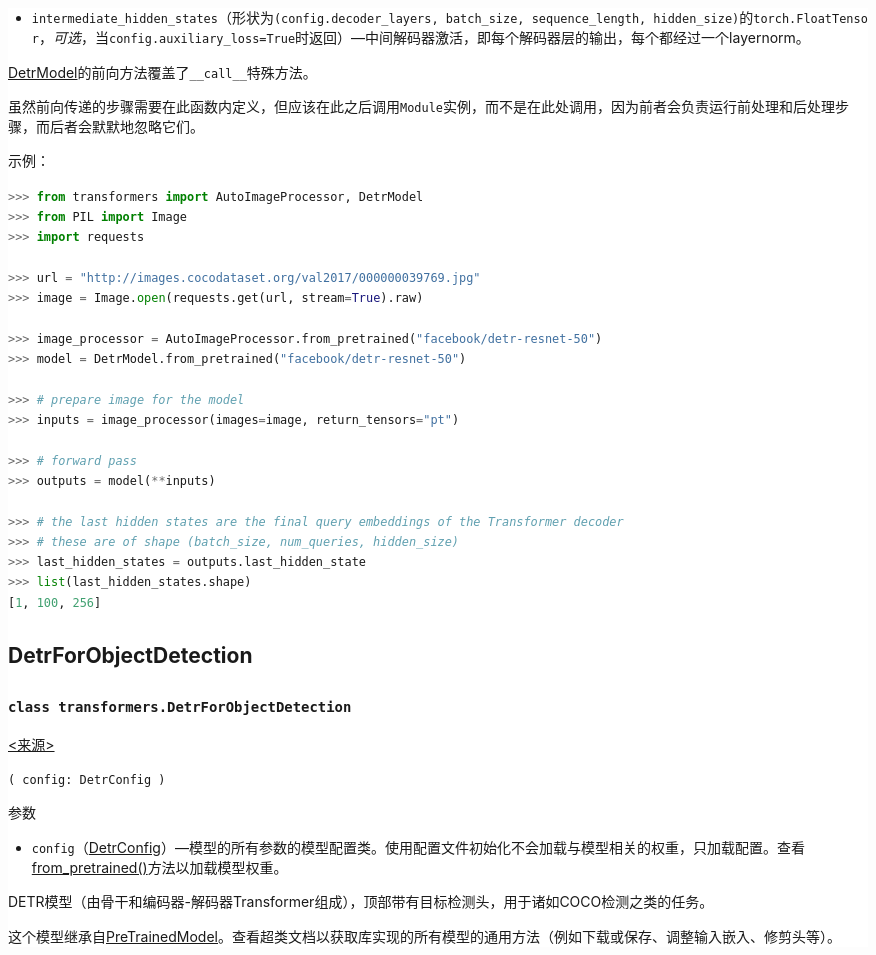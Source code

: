 +   `intermediate_hidden_states`（形状为`(config.decoder_layers, batch_size, sequence_length, hidden_size)`的`torch.FloatTensor`，*可选*，当`config.auxiliary_loss=True`时返回）—中间解码器激活，即每个解码器层的输出，每个都经过一个layernorm。

[DetrModel](/docs/transformers/v4.37.2/en/model_doc/detr#transformers.DetrModel)的前向方法覆盖了`__call__`特殊方法。

虽然前向传递的步骤需要在此函数内定义，但应该在此之后调用`Module`实例，而不是在此处调用，因为前者会负责运行前处理和后处理步骤，而后者会默默地忽略它们。

示例：

```py
>>> from transformers import AutoImageProcessor, DetrModel
>>> from PIL import Image
>>> import requests

>>> url = "http://images.cocodataset.org/val2017/000000039769.jpg"
>>> image = Image.open(requests.get(url, stream=True).raw)

>>> image_processor = AutoImageProcessor.from_pretrained("facebook/detr-resnet-50")
>>> model = DetrModel.from_pretrained("facebook/detr-resnet-50")

>>> # prepare image for the model
>>> inputs = image_processor(images=image, return_tensors="pt")

>>> # forward pass
>>> outputs = model(**inputs)

>>> # the last hidden states are the final query embeddings of the Transformer decoder
>>> # these are of shape (batch_size, num_queries, hidden_size)
>>> last_hidden_states = outputs.last_hidden_state
>>> list(last_hidden_states.shape)
[1, 100, 256]
```

## DetrForObjectDetection

### `class transformers.DetrForObjectDetection`

[<来源>](https://github.com/huggingface/transformers/blob/v4.37.2/src/transformers/models/detr/modeling_detr.py#L1464)

```py
( config: DetrConfig )
```

参数

+   `config`（[DetrConfig](/docs/transformers/v4.37.2/en/model_doc/detr#transformers.DetrConfig)）—模型的所有参数的模型配置类。使用配置文件初始化不会加载与模型相关的权重，只加载配置。查看[from_pretrained()](/docs/transformers/v4.37.2/en/main_classes/model#transformers.PreTrainedModel.from_pretrained)方法以加载模型权重。

DETR模型（由骨干和编码器-解码器Transformer组成），顶部带有目标检测头，用于诸如COCO检测之类的任务。

这个模型继承自[PreTrainedModel](/docs/transformers/v4.37.2/en/main_classes/model#transformers.PreTrainedModel)。查看超类文档以获取库实现的所有模型的通用方法（例如下载或保存、调整输入嵌入、修剪头等）。
